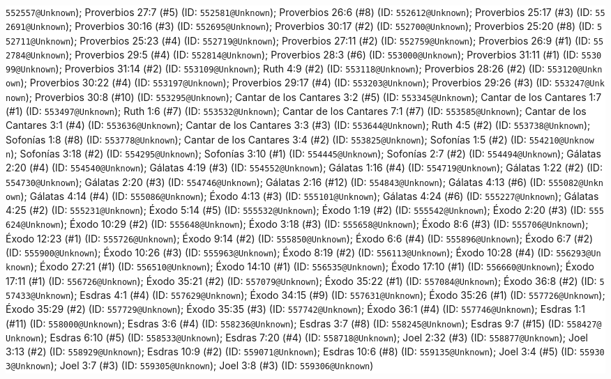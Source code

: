 `552557@Unknown`); Proverbios 27:7 (#5) (ID: `552581@Unknown`); Proverbios 26:6 (#8) (ID: `552612@Unknown`); Proverbios 25:17 (#3) (ID: `552691@Unknown`); Proverbios 30:16 (#3) (ID: `552695@Unknown`); Proverbios 30:17 (#2) (ID: `552700@Unknown`); Proverbios 25:20 (#8) (ID: `552711@Unknown`); Proverbios 25:23 (#4) (ID: `552719@Unknown`); Proverbios 27:11 (#2) (ID: `552759@Unknown`); Proverbios 26:9 (#1) (ID: `552784@Unknown`); Proverbios 29:5 (#4) (ID: `552814@Unknown`); Proverbios 28:3 (#6) (ID: `553000@Unknown`); Proverbios 31:11 (#1) (ID: `553099@Unknown`); Proverbios 31:14 (#2) (ID: `553109@Unknown`); Ruth 4:9 (#2) (ID: `553118@Unknown`); Proverbios 28:26 (#2) (ID: `553120@Unknown`); Proverbios 30:22 (#4) (ID: `553197@Unknown`); Proverbios 29:17 (#4) (ID: `553203@Unknown`); Proverbios 29:26 (#3) (ID: `553247@Unknown`); Proverbios 30:8 (#10) (ID: `553295@Unknown`); Cantar de los Cantares 3:2 (#5) (ID: `553345@Unknown`); Cantar de los Cantares 1:7 (#1) (ID: `553497@Unknown`); Ruth 1:6 (#7) (ID: `553532@Unknown`); Cantar de los Cantares 7:1 (#7) (ID: `553585@Unknown`); Cantar de los Cantares 3:1 (#4) (ID: `553636@Unknown`); Cantar de los Cantares 3:3 (#3) (ID: `553644@Unknown`); Ruth 4:5 (#2) (ID: `553738@Unknown`); Sofonías 1:8 (#8) (ID: `553778@Unknown`); Cantar de los Cantares 3:4 (#2) (ID: `553825@Unknown`); Sofonías 1:5 (#2) (ID: `554210@Unknown`); Sofonías 3:18 (#2) (ID: `554295@Unknown`); Sofonías 3:10 (#1) (ID: `554445@Unknown`); Sofonías 2:7 (#2) (ID: `554494@Unknown`); Gálatas 2:20 (#4) (ID: `554540@Unknown`); Gálatas 4:19 (#3) (ID: `554552@Unknown`); Gálatas 1:16 (#4) (ID: `554719@Unknown`); Gálatas 1:22 (#2) (ID: `554730@Unknown`); Gálatas 2:20 (#3) (ID: `554746@Unknown`); Gálatas 2:16 (#12) (ID: `554843@Unknown`); Gálatas 4:13 (#6) (ID: `555082@Unknown`); Gálatas 4:14 (#4) (ID: `555086@Unknown`); Éxodo 4:13 (#3) (ID: `555101@Unknown`); Gálatas 4:24 (#6) (ID: `555227@Unknown`); Gálatas 4:25 (#2) (ID: `555231@Unknown`); Éxodo 5:14 (#5) (ID: `555532@Unknown`); Éxodo 1:19 (#2) (ID: `555542@Unknown`); Éxodo 2:20 (#3) (ID: `555624@Unknown`); Éxodo 10:29 (#2) (ID: `555648@Unknown`); Éxodo 3:18 (#3) (ID: `555658@Unknown`); Éxodo 8:6 (#3) (ID: `555706@Unknown`); Éxodo 12:23 (#1) (ID: `555726@Unknown`); Éxodo 9:14 (#2) (ID: `555850@Unknown`); Éxodo 6:6 (#4) (ID: `555896@Unknown`); Éxodo 6:7 (#2) (ID: `555900@Unknown`); Éxodo 10:26 (#3) (ID: `555963@Unknown`); Éxodo 8:19 (#2) (ID: `556113@Unknown`); Éxodo 10:28 (#4) (ID: `556293@Unknown`); Éxodo 27:21 (#1) (ID: `556510@Unknown`); Éxodo 14:10 (#1) (ID: `556535@Unknown`); Éxodo 17:10 (#1) (ID: `556660@Unknown`); Éxodo 17:11 (#1) (ID: `556726@Unknown`); Éxodo 35:21 (#2) (ID: `557079@Unknown`); Éxodo 35:22 (#1) (ID: `557084@Unknown`); Éxodo 36:8 (#2) (ID: `557433@Unknown`); Esdras 4:1 (#4) (ID: `557629@Unknown`); Éxodo 34:15 (#9) (ID: `557631@Unknown`); Éxodo 35:26 (#1) (ID: `557726@Unknown`); Éxodo 35:29 (#2) (ID: `557729@Unknown`); Éxodo 35:35 (#3) (ID: `557742@Unknown`); Éxodo 36:1 (#4) (ID: `557746@Unknown`); Esdras 1:1 (#11) (ID: `558000@Unknown`); Esdras 3:6 (#4) (ID: `558236@Unknown`); Esdras 3:7 (#8) (ID: `558245@Unknown`); Esdras 9:7 (#15) (ID: `558427@Unknown`); Esdras 6:10 (#5) (ID: `558533@Unknown`); Esdras 7:20 (#4) (ID: `558718@Unknown`); Joel 2:32 (#3) (ID: `558877@Unknown`); Joel 3:13 (#2) (ID: `558929@Unknown`); Esdras 10:9 (#2) (ID: `559071@Unknown`); Esdras 10:6 (#8) (ID: `559135@Unknown`); Joel 3:4 (#5) (ID: `559303@Unknown`); Joel 3:7 (#3) (ID: `559305@Unknown`); Joel 3:8 (#3) (ID: `559306@Unknown`)

